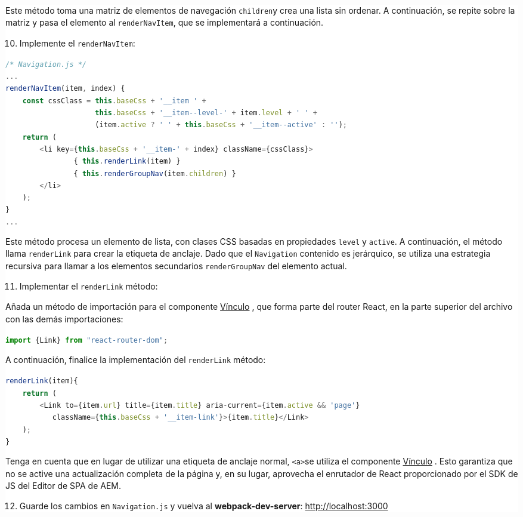    Este método toma una matriz de elementos de navegación `children`y crea una lista sin ordenar. A continuación, se repite sobre la matriz y pasa el elemento al `renderNavItem`, que se implementará a continuación.

10. Implemente el `renderNavItem`:

   ```js
   /* Navigation.js */
   ...
   renderNavItem(item, index) {
       const cssClass = this.baseCss + '__item ' + 
                        this.baseCss + '__item--level-' + item.level + ' ' +
                        (item.active ? ' ' + this.baseCss + '__item--active' : '');
       return (
           <li key={this.baseCss + '__item-' + index} className={cssClass}>
                   { this.renderLink(item) }
                   { this.renderGroupNav(item.children) }
           </li>
       );
   }
   ...
   ```

   Este método procesa un elemento de lista, con clases CSS basadas en propiedades `level` y `active`. A continuación, el método llama `renderLink` para crear la etiqueta de anclaje. Dado que el `Navigation` contenido es jerárquico, se utiliza una estrategia recursiva para llamar a los elementos secundarios `renderGroupNav` del elemento actual.

11. Implementar el `renderLink` método:

   Añada un método de importación para el componente [Vínculo](https://reacttraining.com/react-router/web/api/Link) , que forma parte del router React, en la parte superior del archivo con las demás importaciones:

   ```js
   import {Link} from "react-router-dom";
   ```

   A continuación, finalice la implementación del `renderLink` método:

   ```js
   renderLink(item){
       return (
           <Link to={item.url} title={item.title} aria-current={item.active && 'page'}
              className={this.baseCss + '__item-link'}>{item.title}</Link>
       );
   }
   ```

   Tenga en cuenta que en lugar de utilizar una etiqueta de anclaje normal, `<a>`se utiliza el componente [Vínculo](https://reacttraining.com/react-router/web/api/Link) . Esto garantiza que no se active una actualización completa de la página y, en su lugar, aprovecha el enrutador de React proporcionado por el SDK de JS del Editor de SPA de AEM.

12. Guarde los cambios en `Navigation.js` y vuelva al **webpack-dev-server**: [http://localhost:3000](http://localhost:3000)
